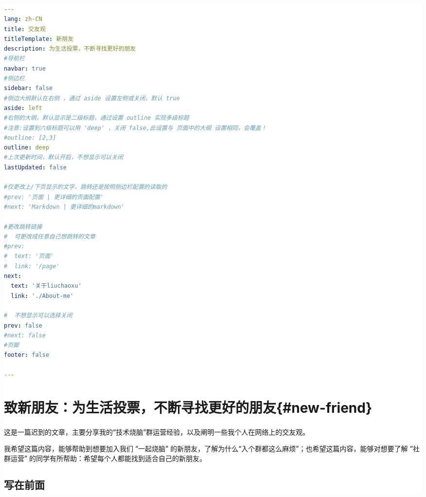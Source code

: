 ```yaml
---
lang: zh-CN
title: 交友观
titleTemplate: 新朋友
description: 为生活投票，不断寻找更好的朋友
#导航栏
navbar: true
#侧边栏
sidebar: false
#侧边大纲默认在右侧 ，通过 aside 设置左侧或关闭，默认 true
aside: left
#右侧的大纲，默认显示是二级标题，通过设置 outline 实现多级标题
#注意:设置到六级标题可以用 'deep' ，关闭 false,此设置与 页面中的大纲 设置相同，会覆盖！
#outline: [2,3]
outline: deep
#上次更新时间，默认开启，不想显示可以关闭
lastUpdated: false

#仅更改上/下页显示的文字，跳转还是按照侧边栏配置的读取的
#prev: '页面 | 更详细的页面配置'
#next: 'Markdown | 更详细的markdown'

#更改跳转链接
#  可更改成任意自己想跳转的文章
#prev:
#  text: '页面'
#  link: '/page'
next:
  text: '关于liuchaoxu'
  link: './About-me'

#  不想显示可以选择关闭
prev: false
#next: false
#页脚
footer: false

---
```



# 致新朋友：为生活投票，不断寻找更好的朋友{#new-friend}


  这是一篇迟到的文章，主要分享我的“技术烧脑”群运营经验，以及阐明一些我个人在网络上的交友观<Badge type="danger" text="1.0" />。

我希望这篇内容，能够帮助到想要加入我们 “一起烧脑” 的新朋友，了解为什么“入个群都这么麻烦”；也希望这篇内容，能够对想要了解 “社群运营” 的同学有所帮助：希望每个人都能找到适合自己的新朋友。

## 写在前面
